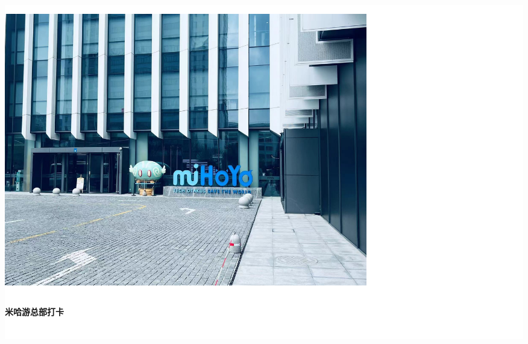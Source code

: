 <img src="/assets/img/2024-03-17-Memories-in-Shanghai/20240315_1.jpg" 
    width="600" 
    height="480" 
    class="custom-img">
</div>
<p class="image-caption"><strong>米哈游总部打卡</strong></p>

<br>

<div style="text-align: center">